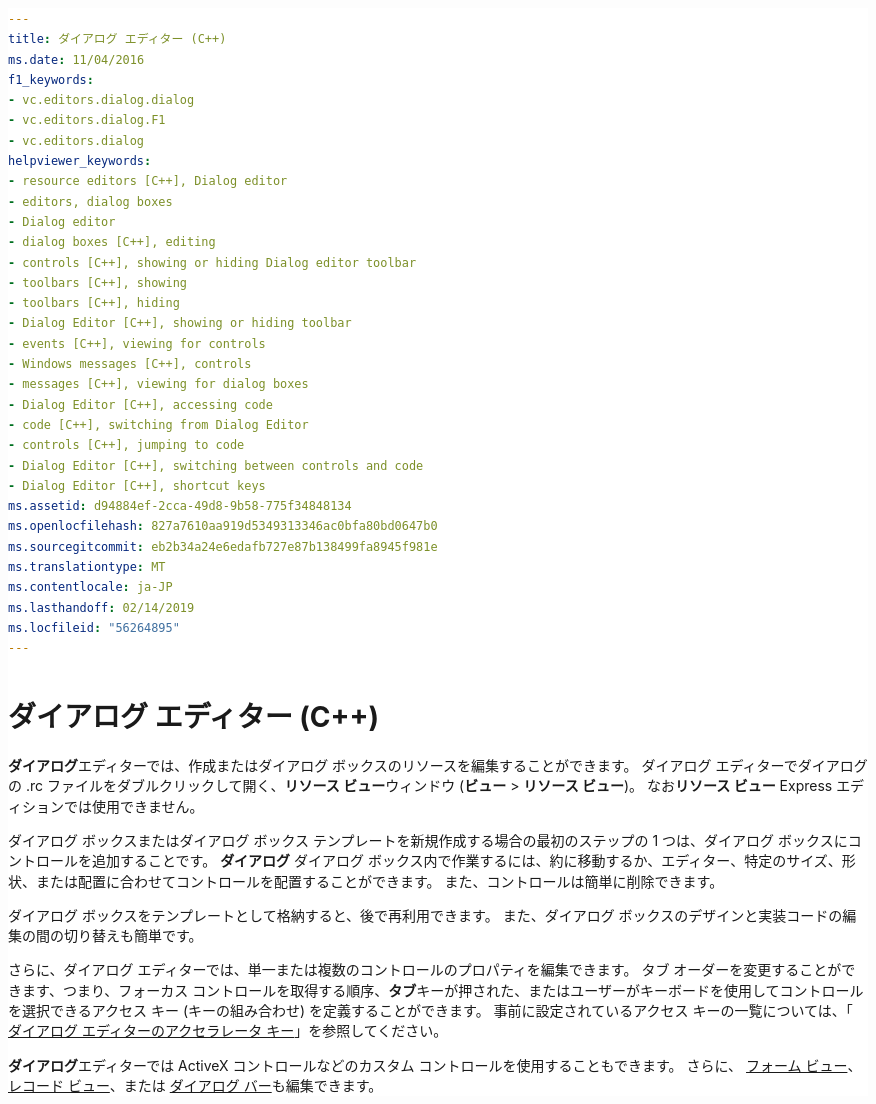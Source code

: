 ```yaml
---
title: ダイアログ エディター (C++)
ms.date: 11/04/2016
f1_keywords:
- vc.editors.dialog.dialog
- vc.editors.dialog.F1
- vc.editors.dialog
helpviewer_keywords:
- resource editors [C++], Dialog editor
- editors, dialog boxes
- Dialog editor
- dialog boxes [C++], editing
- controls [C++], showing or hiding Dialog editor toolbar
- toolbars [C++], showing
- toolbars [C++], hiding
- Dialog Editor [C++], showing or hiding toolbar
- events [C++], viewing for controls
- Windows messages [C++], controls
- messages [C++], viewing for dialog boxes
- Dialog Editor [C++], accessing code
- code [C++], switching from Dialog Editor
- controls [C++], jumping to code
- Dialog Editor [C++], switching between controls and code
- Dialog Editor [C++], shortcut keys
ms.assetid: d94884ef-2cca-49d8-9b58-775f34848134
ms.openlocfilehash: 827a7610aa919d5349313346ac0bfa80bd0647b0
ms.sourcegitcommit: eb2b34a24e6edafb727e87b138499fa8945f981e
ms.translationtype: MT
ms.contentlocale: ja-JP
ms.lasthandoff: 02/14/2019
ms.locfileid: "56264895"
---
```

# <a name="dialog-editor-c"></a>ダイアログ エディター (C++)

**ダイアログ**エディターでは、作成またはダイアログ ボックスのリソースを編集することができます。 ダイアログ エディターでダイアログの .rc ファイルをダブルクリックして開く、**リソース ビュー**ウィンドウ (**ビュー** > **リソース ビュー**)。 なお**リソース ビュー** Express エディションでは使用できません。

ダイアログ ボックスまたはダイアログ ボックス テンプレートを新規作成する場合の最初のステップの 1 つは、ダイアログ ボックスにコントロールを追加することです。 **ダイアログ** ダイアログ ボックス内で作業するには、約に移動するか、エディター、特定のサイズ、形状、または配置に合わせてコントロールを配置することができます。 また、コントロールは簡単に削除できます。

ダイアログ ボックスをテンプレートとして格納すると、後で再利用できます。 また、ダイアログ ボックスのデザインと実装コードの編集の間の切り替えも簡単です。

さらに、ダイアログ エディターでは、単一または複数のコントロールのプロパティを編集できます。 タブ オーダーを変更することができます、つまり、フォーカス コントロールを取得する順序、**タブ**キーが押された、またはユーザーがキーボードを使用してコントロールを選択できるアクセス キー (キーの組み合わせ) を定義することができます。 事前に設定されているアクセス キーの一覧については、「 [ダイアログ エディターのアクセラレータ キー](../windows/accelerator-keys-for-the-dialog-editor.md)」を参照してください。

**ダイアログ**エディターでは ActiveX コントロールなどのカスタム コントロールを使用することもできます。 さらに、 [フォーム ビュー](../mfc/reference/cformview-class.md)、 [レコード ビュー](../data/record-views-mfc-data-access.md)、または [ダイアログ バー](../mfc/dialog-bars.md)も編集できます。
